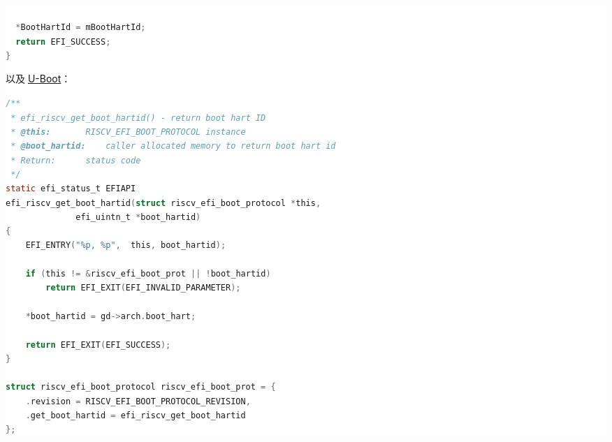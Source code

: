 ```c

  *BootHartId = mBootHartId;
  return EFI_SUCCESS;
}
```

以及 [U-Boot](https://github.com/u-boot/u-boot/blob/2173c4a990664d8228d4dadd814bd64fdc12948f/lib/efi_loader/efi_riscv.c#L21-L44)：

```c
/**
 * efi_riscv_get_boot_hartid() - return boot hart ID
 * @this:		RISCV_EFI_BOOT_PROTOCOL instance
 * @boot_hartid:	caller allocated memory to return boot hart id
 * Return:		status code
 */
static efi_status_t EFIAPI
efi_riscv_get_boot_hartid(struct riscv_efi_boot_protocol *this,
			  efi_uintn_t *boot_hartid)
{
	EFI_ENTRY("%p, %p",  this, boot_hartid);

	if (this != &riscv_efi_boot_prot || !boot_hartid)
		return EFI_EXIT(EFI_INVALID_PARAMETER);

	*boot_hartid = gd->arch.boot_hart;

	return EFI_EXIT(EFI_SUCCESS);
}

struct riscv_efi_boot_protocol riscv_efi_boot_prot = {
	.revision = RISCV_EFI_BOOT_PROTOCOL_REVISION,
	.get_boot_hartid = efi_riscv_get_boot_hartid
};
```